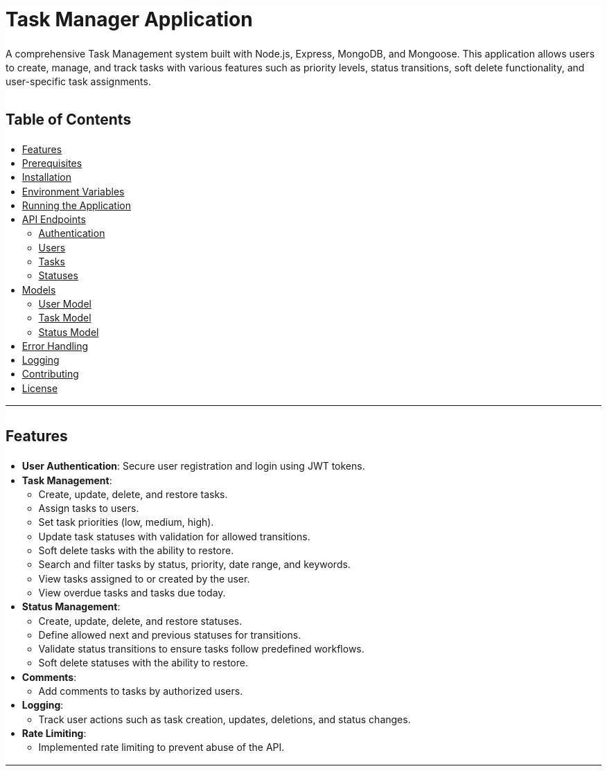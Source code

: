 # Task Manager Application

A comprehensive Task Management system built with Node.js, Express, MongoDB, and Mongoose. This application allows users to create, manage, and track tasks with various features such as priority levels, status transitions, soft delete functionality, and user-specific task assignments.

## Table of Contents

- [Features](#features)
- [Prerequisites](#prerequisites)
- [Installation](#installation)
- [Environment Variables](#environment-variables)
- [Running the Application](#running-the-application)
- [API Endpoints](#api-endpoints)
  - [Authentication](#authentication)
  - [Users](#users)
  - [Tasks](#tasks)
  - [Statuses](#statuses)
- [Models](#models)
  - [User Model](#user-model)
  - [Task Model](#task-model)
  - [Status Model](#status-model)
- [Error Handling](#error-handling)
- [Logging](#logging)
- [Contributing](#contributing)
- [License](#license)

---

## Features

- **User Authentication**: Secure user registration and login using JWT tokens.
- **Task Management**:
  - Create, update, delete, and restore tasks.
  - Assign tasks to users.
  - Set task priorities (low, medium, high).
  - Update task statuses with validation for allowed transitions.
  - Soft delete tasks with the ability to restore.
  - Search and filter tasks by status, priority, date range, and keywords.
  - View tasks assigned to or created by the user.
  - View overdue tasks and tasks due today.
- **Status Management**:
  - Create, update, delete, and restore statuses.
  - Define allowed next and previous statuses for transitions.
  - Validate status transitions to ensure tasks follow predefined workflows.
  - Soft delete statuses with the ability to restore.
- **Comments**:
  - Add comments to tasks by authorized users.
- **Logging**:
  - Track user actions such as task creation, updates, deletions, and status changes.
- **Rate Limiting**:
  - Implemented rate limiting to prevent abuse of the API.

---